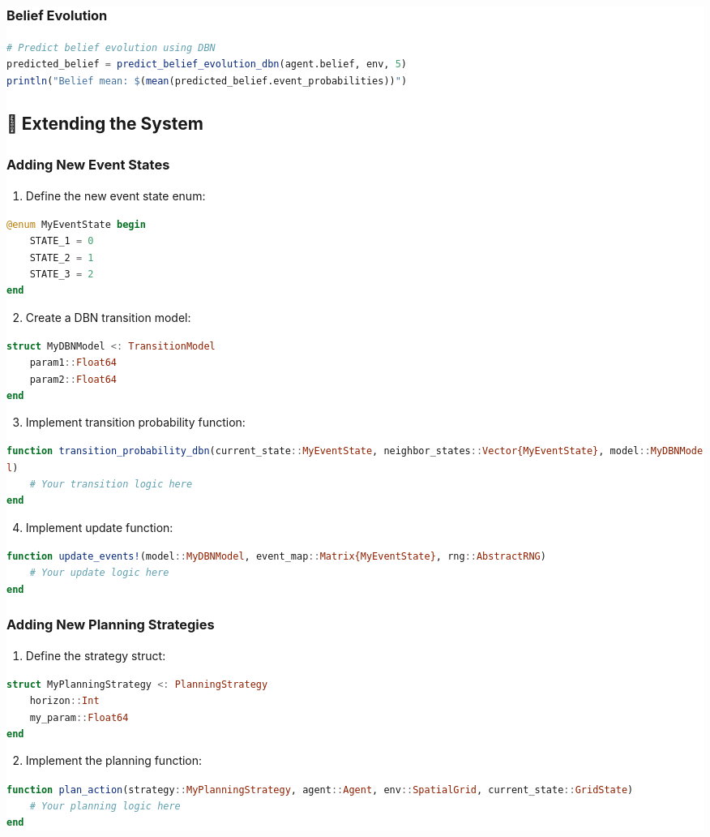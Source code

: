 ### Belief Evolution
```julia
# Predict belief evolution using DBN
predicted_belief = predict_belief_evolution_dbn(agent.belief, env, 5)
println("Belief mean: $(mean(predicted_belief.event_probabilities))")
```

## 🔧 Extending the System

### Adding New Event States

1. Define the new event state enum:
```julia
@enum MyEventState begin
    STATE_1 = 0
    STATE_2 = 1
    STATE_3 = 2
end
```

2. Create a DBN transition model:
```julia
struct MyDBNModel <: TransitionModel
    param1::Float64
    param2::Float64
end
```

3. Implement transition probability function:
```julia
function transition_probability_dbn(current_state::MyEventState, neighbor_states::Vector{MyEventState}, model::MyDBNModel)
    # Your transition logic here
end
```

4. Implement update function:
```julia
function update_events!(model::MyDBNModel, event_map::Matrix{MyEventState}, rng::AbstractRNG)
    # Your update logic here
end
```

### Adding New Planning Strategies

1. Define the strategy struct:
```julia
struct MyPlanningStrategy <: PlanningStrategy
    horizon::Int
    my_param::Float64
end
```

2. Implement the planning function:
```julia
function plan_action(strategy::MyPlanningStrategy, agent::Agent, env::SpatialGrid, current_state::GridState)
    # Your planning logic here
end
```
